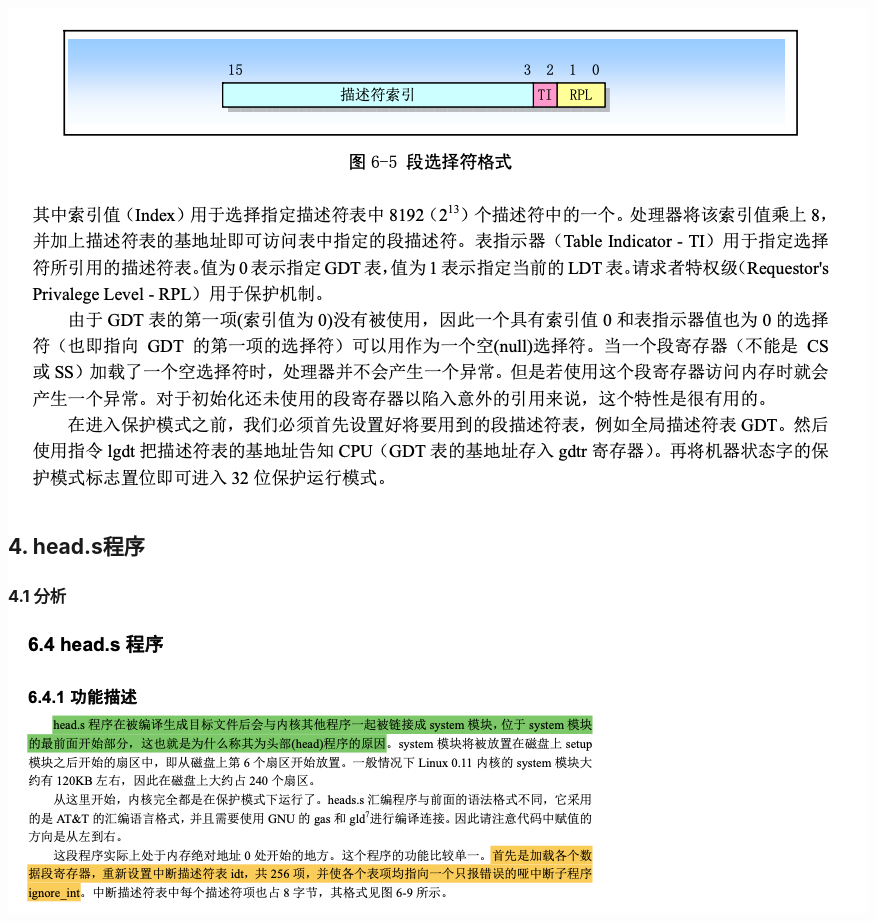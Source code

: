 ![image-20240330171534124](Linux内核完全注释-引导启动程序.assets/image-20240330171534124.png)  

## 4. head.s程序

### 4.1 分析

![image-20240331102142006](Linux内核完全注释-引导启动程序.assets/image-20240331102142006.png) 
